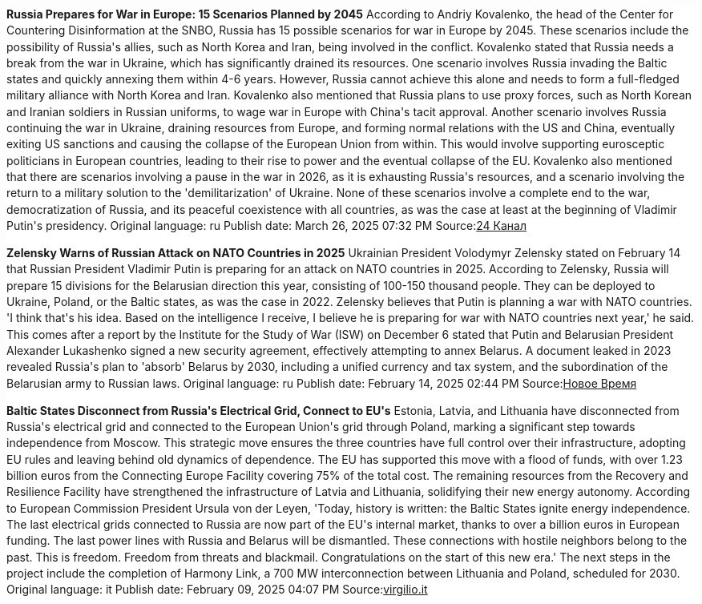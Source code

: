 **Russia Prepares for War in Europe: 15 Scenarios Planned by 2045**
According to Andriy Kovalenko, the head of the Center for Countering Disinformation at the SNBO, Russia has 15 possible scenarios for war in Europe by 2045. These scenarios include the possibility of Russia's allies, such as North Korea and Iran, being involved in the conflict. Kovalenko stated that Russia needs a break from the war in Ukraine, which has significantly drained its resources. One scenario involves Russia invading the Baltic states and quickly annexing them within 4-6 years. However, Russia cannot achieve this alone and needs to form a full-fledged military alliance with North Korea and Iran. Kovalenko also mentioned that Russia plans to use proxy forces, such as North Korean and Iranian soldiers in Russian uniforms, to wage war in Europe with China's tacit approval. Another scenario involves Russia continuing the war in Ukraine, draining resources from Europe, and forming normal relations with the US and China, eventually exiting US sanctions and causing the collapse of the European Union from within. This would involve supporting eurosceptic politicians in European countries, leading to their rise to power and the eventual collapse of the EU. Kovalenko also mentioned that there are scenarios involving a pause in the war in 2026, as it is exhausting Russia's resources, and a scenario involving the return to a military solution to the 'demilitarization' of Ukraine. None of these scenarios involve a complete end to the war, democratization of Russia, and its peaceful coexistence with all countries, as was the case at least at the beginning of Vladimir Putin's presidency.
Original language: ru
Publish date: March 26, 2025 07:32 PM
Source:[24 Канал](https://24tv.ua/ru/rossija-gotovitsja-k-vojne-v-evrope-kakie-scenarii-zaplanirovala-moskva-do-2045-goda-24-kanal_n2785269)

**Zelensky Warns of Russian Attack on NATO Countries in 2025**
Ukrainian President Volodymyr Zelensky stated on February 14 that Russian President Vladimir Putin is preparing for an attack on NATO countries in 2025. According to Zelensky, Russia will prepare 15 divisions for the Belarusian direction this year, consisting of 100-150 thousand people. They can be deployed to Ukraine, Poland, or the Baltic states, as was the case in 2022. Zelensky believes that Putin is planning a war with NATO countries. 'I think that's his idea. Based on the intelligence I receive, I believe he is preparing for war with NATO countries next year,' he said. This comes after a report by the Institute for the Study of War (ISW) on December 6 stated that Putin and Belarusian President Alexander Lukashenko signed a new security agreement, effectively attempting to annex Belarus. A document leaked in 2023 revealed Russia's plan to 'absorb' Belarus by 2030, including a unified currency and tax system, and the subordination of the Belarusian army to Russian laws.
Original language: ru
Publish date: February 14, 2025 02:44 PM
Source:[Новое Время](https://nv.ua/world/countries/ugroza-iz-belarusi-zelenskiy-predupredil-o-vozmozhnoy-opasnosti-50490113.html)

**Baltic States Disconnect from Russia's Electrical Grid, Connect to EU's**
Estonia, Latvia, and Lithuania have disconnected from Russia's electrical grid and connected to the European Union's grid through Poland, marking a significant step towards independence from Moscow. This strategic move ensures the three countries have full control over their infrastructure, adopting EU rules and leaving behind old dynamics of dependence. The EU has supported this move with a flood of funds, with over 1.23 billion euros from the Connecting Europe Facility covering 75% of the total cost. The remaining resources from the Recovery and Resilience Facility have strengthened the infrastructure of Latvia and Lithuania, solidifying their new energy autonomy. According to European Commission President Ursula von der Leyen, 'Today, history is written: the Baltic States ignite energy independence. The last electrical grids connected to Russia are now part of the EU's internal market, thanks to over a billion euros in European funding. The last power lines with Russia and Belarus will be dismantled. These connections with hostile neighbors belong to the past. This is freedom. Freedom from threats and blackmail. Congratulations on the start of this new era.' The next steps in the project include the completion of Harmony Link, a 700 MW interconnection between Lithuania and Poland, scheduled for 2030.
Original language: it
Publish date: February 09, 2025 04:07 PM
Source:[virgilio.it](https://quifinanza.it/economia/paesi-baltici-rete-elettrica-russia/880809/)
